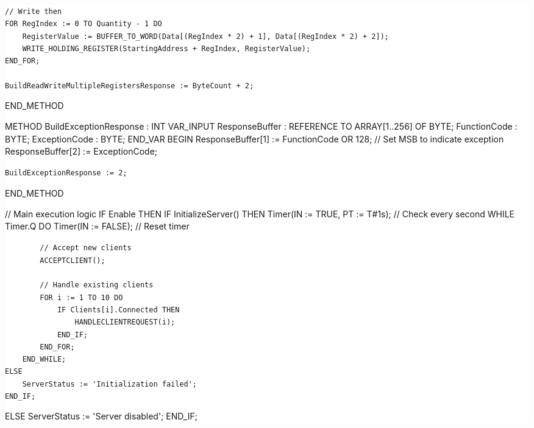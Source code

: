     // Write then
    FOR RegIndex := 0 TO Quantity - 1 DO
        RegisterValue := BUFFER_TO_WORD(Data[(RegIndex * 2) + 1], Data[(RegIndex * 2) + 2]);
        WRITE_HOLDING_REGISTER(StartingAddress + RegIndex, RegisterValue);
    END_FOR;

    BuildReadWriteMultipleRegistersResponse := ByteCount + 2;
END_METHOD

METHOD BuildExceptionResponse : INT
VAR_INPUT
    ResponseBuffer : REFERENCE TO ARRAY[1..256] OF BYTE;
    FunctionCode : BYTE;
    ExceptionCode : BYTE;
END_VAR
BEGIN
    ResponseBuffer[1] := FunctionCode OR 128; // Set MSB to indicate exception
    ResponseBuffer[2] := ExceptionCode;

    BuildExceptionResponse := 2;
END_METHOD

// Main execution logic
IF Enable THEN
    IF InitializeServer() THEN
        Timer(IN := TRUE, PT := T#1s); // Check every second
        WHILE Timer.Q DO
            Timer(IN := FALSE); // Reset timer

            // Accept new clients
            ACCEPTCLIENT();

            // Handle existing clients
            FOR i := 1 TO 10 DO
                IF Clients[i].Connected THEN
                    HANDLECLIENTREQUEST(i);
                END_IF;
            END_FOR;
        END_WHILE;
    ELSE
        ServerStatus := 'Initialization failed';
    END_IF;
ELSE
    ServerStatus := 'Server disabled';
END_IF;




